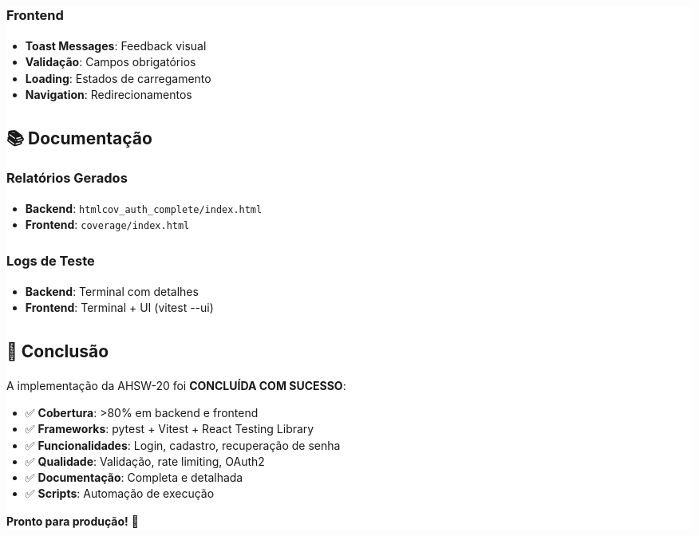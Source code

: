 ### Frontend
- **Toast Messages**: Feedback visual
- **Validação**: Campos obrigatórios
- **Loading**: Estados de carregamento
- **Navigation**: Redirecionamentos

## 📚 Documentação

### Relatórios Gerados
- **Backend**: `htmlcov_auth_complete/index.html`
- **Frontend**: `coverage/index.html`

### Logs de Teste
- **Backend**: Terminal com detalhes
- **Frontend**: Terminal + UI (vitest --ui)

## 🎉 Conclusão

A implementação da AHSW-20 foi **CONCLUÍDA COM SUCESSO**:

- ✅ **Cobertura**: >80% em backend e frontend
- ✅ **Frameworks**: pytest + Vitest + React Testing Library
- ✅ **Funcionalidades**: Login, cadastro, recuperação de senha
- ✅ **Qualidade**: Validação, rate limiting, OAuth2
- ✅ **Documentação**: Completa e detalhada
- ✅ **Scripts**: Automação de execução

**Pronto para produção!** 🚀
